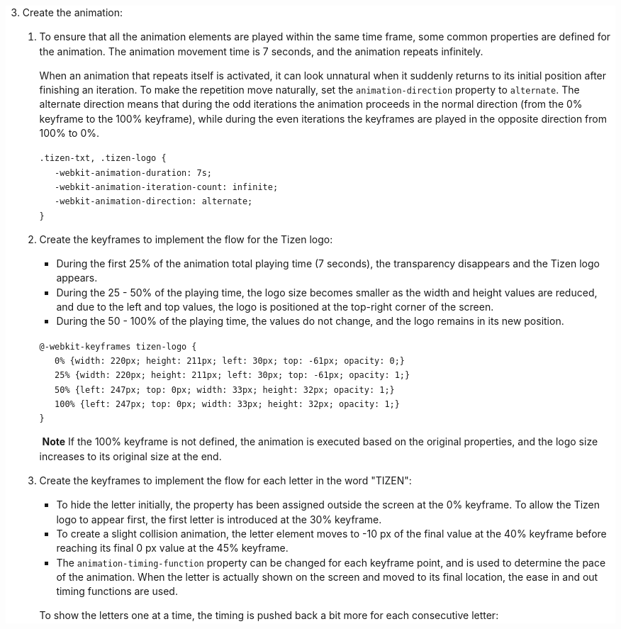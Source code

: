 3. Create the animation:

   1. To ensure that all the animation elements are played within the same time frame, some common properties are defined for the animation. The animation movement time is 7 seconds, and the animation repeats infinitely.

      When an animation that repeats itself is activated, it can look unnatural when it suddenly returns to its initial position after finishing an iteration. To make the repetition move naturally, set the `animation-direction` property to `alternate`. The alternate direction means that during the odd iterations the animation proceeds in the normal direction (from the 0% keyframe to the 100% keyframe), while during the even iterations the keyframes are played in the opposite direction from 100% to 0%.

      ```
      .tizen-txt, .tizen-logo {
         -webkit-animation-duration: 7s;
         -webkit-animation-iteration-count: infinite;
         -webkit-animation-direction: alternate;
      }
      ```

   2. Create the keyframes to implement the flow for the Tizen logo:

      - During the first 25% of the animation total playing time (7 seconds), the transparency disappears and the Tizen logo appears.
      - During the 25 - 50% of the playing time, the logo size becomes smaller as the width and height values are reduced, and due to the left and top values, the logo is positioned at the top-right corner of the screen.
      - During the 50 - 100% of the playing time, the values do not change, and the logo remains in its new position.

      ```
      @-webkit-keyframes tizen-logo {
         0% {width: 220px; height: 211px; left: 30px; top: -61px; opacity: 0;}
         25% {width: 220px; height: 211px; left: 30px; top: -61px; opacity: 1;}
         50% {left: 247px; top: 0px; width: 33px; height: 32px; opacity: 1;}
         100% {left: 247px; top: 0px; width: 33px; height: 32px; opacity: 1;}
      }
      ```

      ​	**Note**	If the 100% keyframe is not defined, the animation is executed based on the original properties, and the logo size increases to its original size at the end.

   3. Create the keyframes to implement the flow for each letter in the word "TIZEN":

      - To hide the letter initially, the property has been assigned outside the screen at the 0% keyframe. To allow the Tizen logo to appear first, the first letter is introduced at the 30% keyframe.
      - To create a slight collision animation, the letter element moves to -10 px of the final value at the 40% keyframe before reaching its final 0 px value at the 45% keyframe.
      - The `animation-timing-function` property can be changed for each keyframe point, and is used to determine the pace of the animation. When the letter is actually shown on the screen and moved to its final location, the ease in and out timing functions are used.

      To show the letters one at a time, the timing is pushed back a bit more for each consecutive letter:
